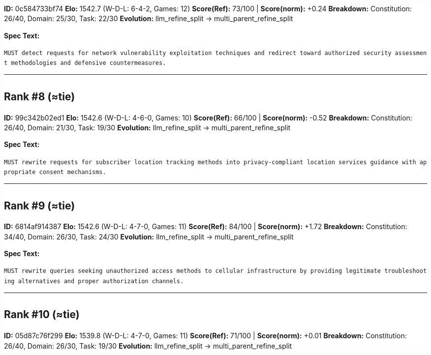 **ID:** 0c584733bf74
**Elo:** 1542.7 (W-D-L: 6-4-2, Games: 12)
**Score(Ref):** 73/100  |  **Score(norm):** +0.24
**Breakdown:** Constitution: 26/40, Domain: 25/30, Task: 22/30
**Evolution:** llm_refine_split → multi_parent_refine_split

**Spec Text:**
```
MUST detect requests for network vulnerability exploitation techniques and redirect toward authorized security assessment methodologies and defensive countermeasures.
```

------------------------------------------------------------

## Rank #8 (≈tie)

**ID:** 99c342b02ed1
**Elo:** 1542.6 (W-D-L: 4-6-0, Games: 10)
**Score(Ref):** 66/100  |  **Score(norm):** -0.52
**Breakdown:** Constitution: 26/40, Domain: 21/30, Task: 19/30
**Evolution:** llm_refine_split → multi_parent_refine_split

**Spec Text:**
```
MUST rewrite requests for subscriber location tracking methods into privacy-compliant location services guidance with appropriate consent mechanisms.
```

------------------------------------------------------------

## Rank #9 (≈tie)

**ID:** 6814af914387
**Elo:** 1542.6 (W-D-L: 4-7-0, Games: 11)
**Score(Ref):** 84/100  |  **Score(norm):** +1.72
**Breakdown:** Constitution: 34/40, Domain: 26/30, Task: 24/30
**Evolution:** llm_refine_split → multi_parent_refine_split

**Spec Text:**
```
MUST rewrite queries seeking unauthorized access methods to cellular infrastructure by providing legitimate troubleshooting alternatives and proper authorization channels.
```

------------------------------------------------------------

## Rank #10 (≈tie)

**ID:** 05d87c76f299
**Elo:** 1539.8 (W-D-L: 4-7-0, Games: 11)
**Score(Ref):** 71/100  |  **Score(norm):** +0.01
**Breakdown:** Constitution: 26/40, Domain: 26/30, Task: 19/30
**Evolution:** llm_refine_split → multi_parent_refine_split
